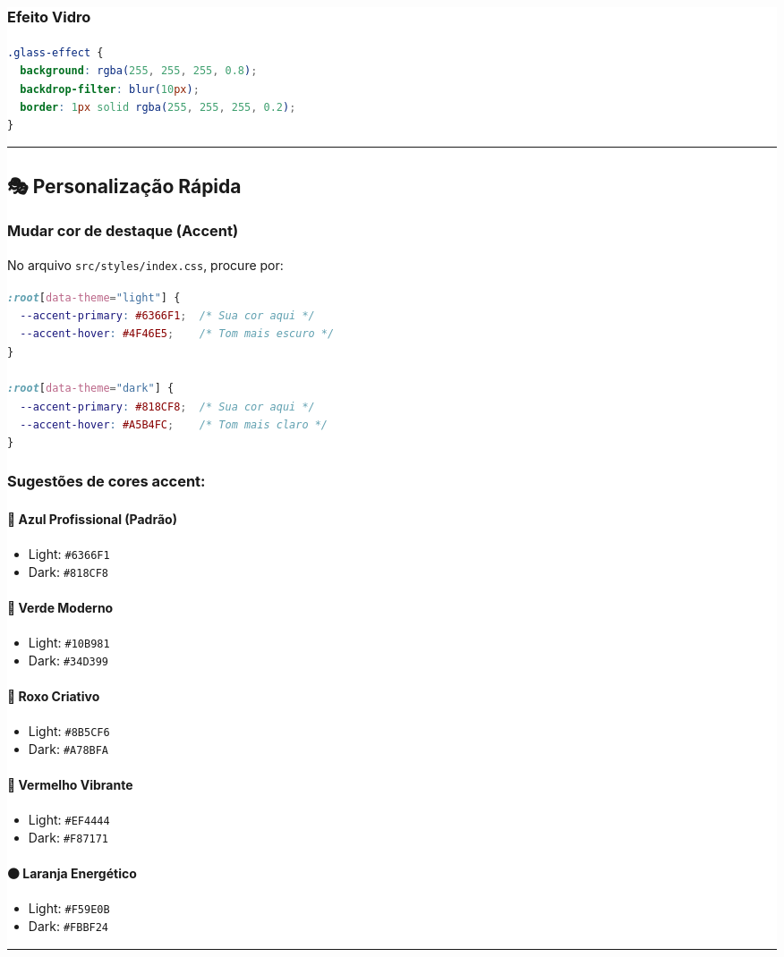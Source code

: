 ### Efeito Vidro
```css
.glass-effect {
  background: rgba(255, 255, 255, 0.8);
  backdrop-filter: blur(10px);
  border: 1px solid rgba(255, 255, 255, 0.2);
}
```

---

## 🎭 Personalização Rápida

### Mudar cor de destaque (Accent)

No arquivo `src/styles/index.css`, procure por:

```css
:root[data-theme="light"] {
  --accent-primary: #6366F1;  /* Sua cor aqui */
  --accent-hover: #4F46E5;    /* Tom mais escuro */
}

:root[data-theme="dark"] {
  --accent-primary: #818CF8;  /* Sua cor aqui */
  --accent-hover: #A5B4FC;    /* Tom mais claro */
}
```

### Sugestões de cores accent:

#### 🔵 Azul Profissional (Padrão)
- Light: `#6366F1`
- Dark: `#818CF8`

#### 💚 Verde Moderno
- Light: `#10B981`
- Dark: `#34D399`

#### 💜 Roxo Criativo
- Light: `#8B5CF6`
- Dark: `#A78BFA`

#### 🔴 Vermelho Vibrante
- Light: `#EF4444`
- Dark: `#F87171`

#### 🟠 Laranja Energético
- Light: `#F59E0B`
- Dark: `#FBBF24`

---
